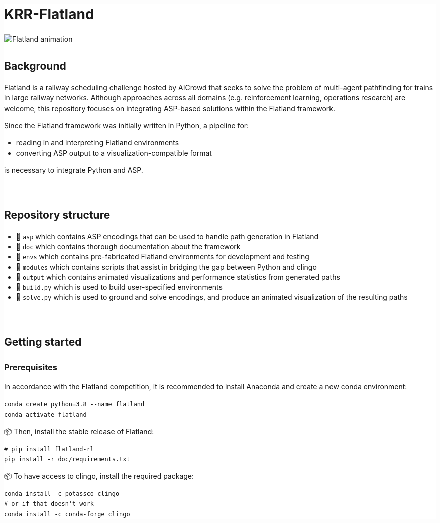 # KRR-Flatland

![Flatland animation](https://i.imgur.com/9cNtWjs.gif)

## Background
Flatland is a [railway scheduling challenge](https://flatland.aicrowd.com/intro.html) hosted by AICrowd that seeks to solve the problem of multi-agent pathfinding for trains in large railway networks.  Although approaches across all domains (e.g. reinforcement learning, operations research) are welcome, this repository focuses on integrating ASP-based solutions within the Flatland framework.

Since the Flatland framework was initially written in Python, a pipeline for:
- reading in and interpreting Flatland environments
- converting ASP output to a visualization-compatible format

is necessary to integrate Python and ASP.

<br>

## Repository structure

- 📁 `asp` which contains ASP encodings that can be used to handle path generation in Flatland
- 📁 `doc` which contains thorough documentation about the framework
- 📁 `envs` which contains pre-fabricated Flatland environments for development and testing
- 📁 `modules` which contains scripts that assist in bridging the gap between Python and clingo
- 📁 `output` which contains animated visualizations and performance statistics from generated paths
- 📝 `build.py` which is used to build user-specified environments
- 📝 `solve.py` which is used to ground and solve encodings, and produce an animated visualization of the resulting paths

<br>

## Getting started

### Prerequisites

In accordance with the Flatland competition, it is recommended to install [Anaconda](https://www.anaconda.com/distribution/) and create a new conda environment:
```
conda create python=3.8 --name flatland
conda activate flatland
```

📦 Then, install the stable release of Flatland:
```
# pip install flatland-rl
pip install -r doc/requirements.txt
```

📦 To have access to clingo, install the required package:
```
conda install -c potassco clingo
# or if that doesn't work
conda install -c conda-forge clingo
```
